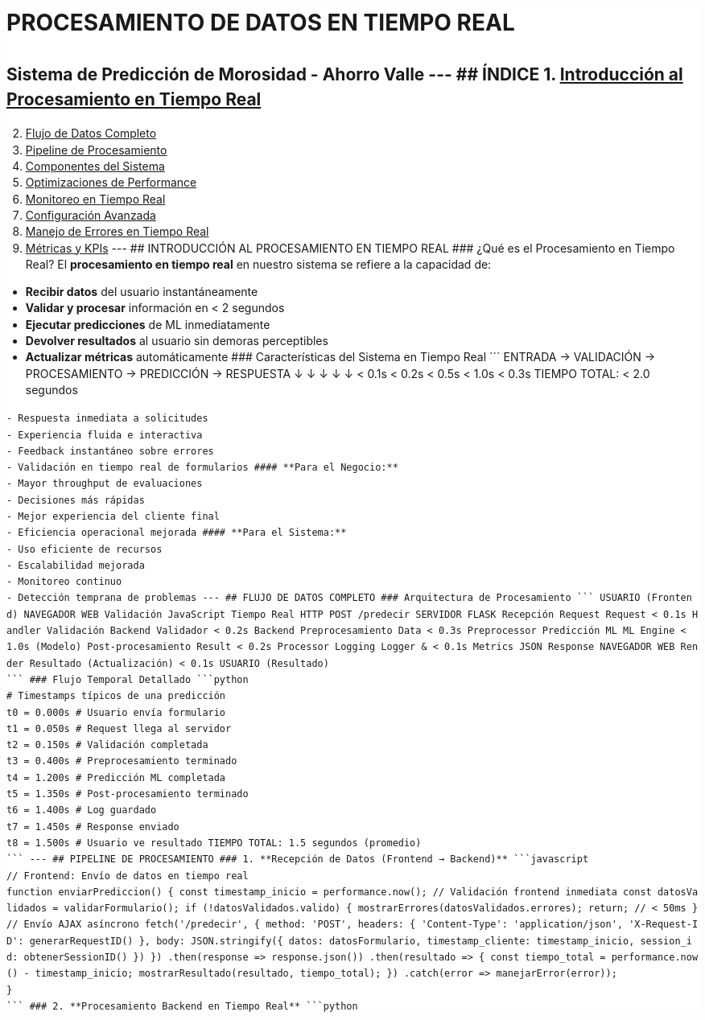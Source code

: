 # PROCESAMIENTO DE DATOS EN TIEMPO REAL
## Sistema de Predicción de Morosidad - Ahorro Valle --- ## ÍNDICE 1. [ Introducción al Procesamiento en Tiempo Real](#-introducción-al-procesamiento-en-tiempo-real)
2. [ Flujo de Datos Completo](#-flujo-de-datos-completo)
3. [ Pipeline de Procesamiento](#-pipeline-de-procesamiento)
4. [ Componentes del Sistema](#-componentes-del-sistema)
5. [ Optimizaciones de Performance](#-optimizaciones-de-performance)
6. [ Monitoreo en Tiempo Real](#-monitoreo-en-tiempo-real)
7. [ Configuración Avanzada](#-configuración-avanzada)
8. [ Manejo de Errores en Tiempo Real](#-manejo-de-errores-en-tiempo-real)
9. [ Métricas y KPIs](#-métricas-y-kpis) --- ## INTRODUCCIÓN AL PROCESAMIENTO EN TIEMPO REAL ### ¿Qué es el Procesamiento en Tiempo Real? El **procesamiento en tiempo real** en nuestro sistema se refiere a la capacidad de:
- **Recibir datos** del usuario instantáneamente
- **Validar y procesar** información en < 2 segundos
- **Ejecutar predicciones** de ML inmediatamente
- **Devolver resultados** al usuario sin demoras perceptibles
- **Actualizar métricas** automáticamente ### Características del Sistema en Tiempo Real ```
ENTRADA → VALIDACIÓN → PROCESAMIENTO → PREDICCIÓN → RESPUESTA ↓ ↓ ↓ ↓ ↓ < 0.1s < 0.2s < 0.5s < 1.0s < 0.3s TIEMPO TOTAL: < 2.0 segundos
``` ### Ventajas del Procesamiento en Tiempo Real #### **Para el Usuario:**
- Respuesta inmediata a solicitudes
- Experiencia fluida e interactiva
- Feedback instantáneo sobre errores
- Validación en tiempo real de formularios #### **Para el Negocio:**
- Mayor throughput de evaluaciones
- Decisiones más rápidas
- Mejor experiencia del cliente final
- Eficiencia operacional mejorada #### **Para el Sistema:**
- Uso eficiente de recursos
- Escalabilidad mejorada
- Monitoreo continuo
- Detección temprana de problemas --- ## FLUJO DE DATOS COMPLETO ### Arquitectura de Procesamiento ``` USUARIO (Frontend) NAVEGADOR WEB Validación JavaScript Tiempo Real HTTP POST /predecir SERVIDOR FLASK Recepción Request Request < 0.1s Handler Validación Backend Validador < 0.2s Backend Preprocesamiento Data < 0.3s Preprocessor Predicción ML ML Engine < 1.0s (Modelo) Post-procesamiento Result < 0.2s Processor Logging Logger & < 0.1s Metrics JSON Response NAVEGADOR WEB Render Resultado (Actualización) < 0.1s USUARIO (Resultado)
``` ### Flujo Temporal Detallado ```python
# Timestamps típicos de una predicción
t0 = 0.000s # Usuario envía formulario
t1 = 0.050s # Request llega al servidor
t2 = 0.150s # Validación completada
t3 = 0.400s # Preprocesamiento terminado
t4 = 1.200s # Predicción ML completada
t5 = 1.350s # Post-procesamiento terminado
t6 = 1.400s # Log guardado
t7 = 1.450s # Response enviado
t8 = 1.500s # Usuario ve resultado TIEMPO TOTAL: 1.5 segundos (promedio)
``` --- ## PIPELINE DE PROCESAMIENTO ### 1. **Recepción de Datos (Frontend → Backend)** ```javascript
// Frontend: Envío de datos en tiempo real
function enviarPrediccion() { const timestamp_inicio = performance.now(); // Validación frontend inmediata const datosValidados = validarFormulario(); if (!datosValidados.valido) { mostrarErrores(datosValidados.errores); return; // < 50ms } // Envío AJAX asíncrono fetch('/predecir', { method: 'POST', headers: { 'Content-Type': 'application/json', 'X-Request-ID': generarRequestID() }, body: JSON.stringify({ datos: datosFormulario, timestamp_cliente: timestamp_inicio, session_id: obtenerSessionID() }) }) .then(response => response.json()) .then(resultado => { const tiempo_total = performance.now() - timestamp_inicio; mostrarResultado(resultado, tiempo_total); }) .catch(error => manejarError(error));
}
``` ### 2. **Procesamiento Backend en Tiempo Real** ```python
```